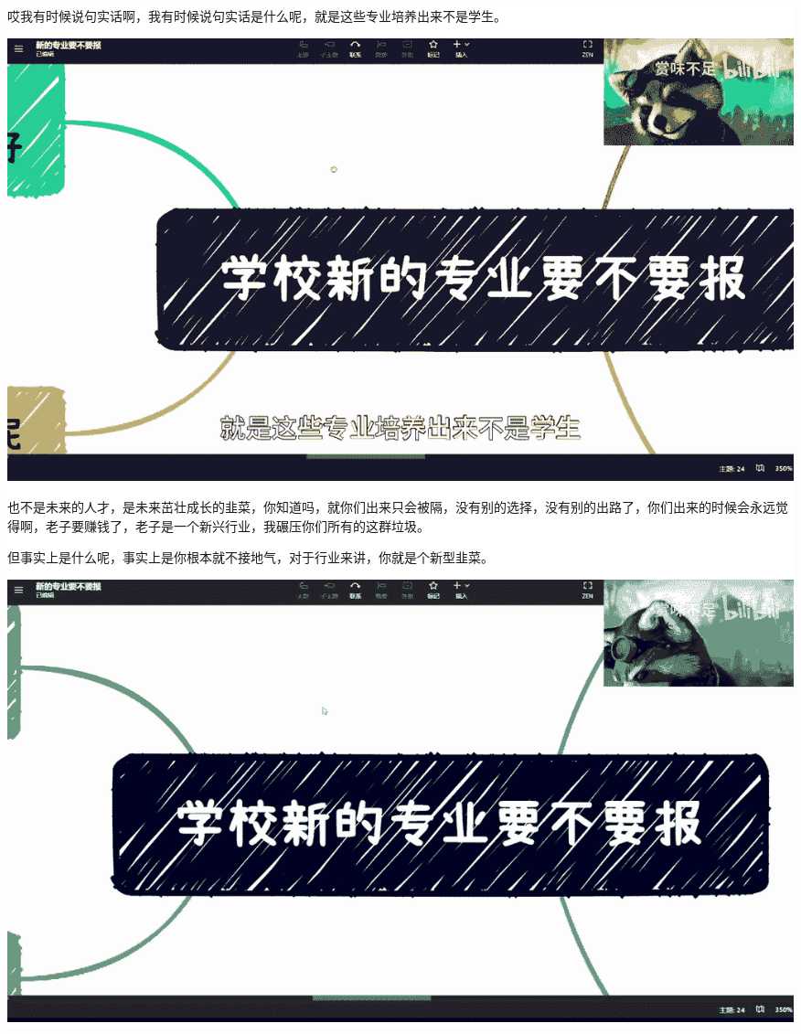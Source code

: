 哎我有时候说句实话啊，我有时候说句实话是什么呢，就是这些专业培养出来不是学生。

![](img/b6c0090a22a9234d7c539654cd569088_27.png)

也不是未来的人才，是未来茁壮成长的韭菜，你知道吗，就你们出来只会被隔，没有别的选择，没有别的出路了，你们出来的时候会永远觉得啊，老子要赚钱了，老子是一个新兴行业，我碾压你们所有的这群垃圾。

但事实上是什么呢，事实上是你根本就不接地气，对于行业来讲，你就是个新型韭菜。

![](img/b6c0090a22a9234d7c539654cd569088_29.png)
